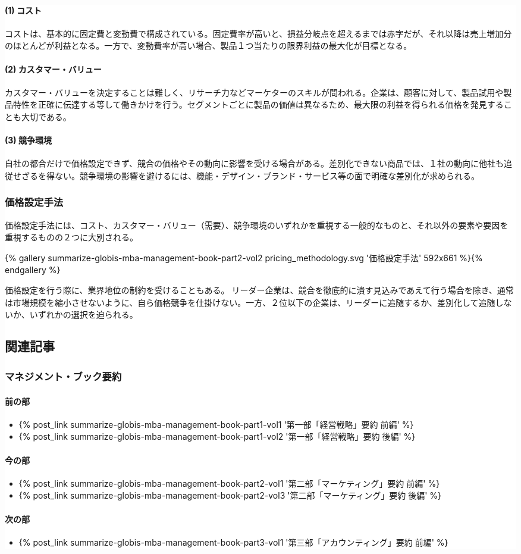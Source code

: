#### (1) コスト

コストは、基本的に固定費と変動費で構成されている。固定費率が高いと、損益分岐点を超えるまでは赤字だが、それ以降は売上増加分のほとんどが利益となる。一方で、変動費率が高い場合、製品１つ当たりの限界利益の最大化が目標となる。

#### (2) カスタマー・バリュー

カスタマー・バリューを決定することは難しく、リサーチ力などマーケターのスキルが問われる。企業は、顧客に対して、製品試用や製品特性を正確に伝達する等して働きかけを行う。セグメントごとに製品の価値は異なるため、最大限の利益を得られる価格を発見することも大切である。

#### (3) 競争環境

自社の都合だけで価格設定できず、競合の価格やその動向に影響を受ける場合がある。差別化できない商品では、１社の動向に他社も追従せざるを得ない。競争環境の影響を避けるには、機能・デザイン・ブランド・サービス等の面で明確な差別化が求められる。

### 価格設定手法

価格設定手法には、コスト、カスタマー・バリュー（需要）、競争環境のいずれかを重視する一般的なものと、それ以外の要素や要因を重視するものの２つに大別される。

{% gallery summarize-globis-mba-management-book-part2-vol2 pricing_methodology.svg '価格設定手法' 592x661 %}{% endgallery %}

価格設定を行う際に、業界地位の制約を受けることもある。
リーダー企業は、競合を徹底的に潰す見込みであえて行う場合を除き、通常は市場規模を縮小させないように、自ら価格競争を仕掛けない。一方、２位以下の企業は、リーダーに追随するか、差別化して追随しないか、いずれかの選択を迫られる。

## 関連記事

### マネジメント・ブック要約

#### 前の部

- {% post_link summarize-globis-mba-management-book-part1-vol1 '第一部「経営戦略」要約 前編' %}
- {% post_link summarize-globis-mba-management-book-part1-vol2 '第一部「経営戦略」要約 後編' %}

#### 今の部

- {% post_link summarize-globis-mba-management-book-part2-vol1 '第二部「マーケティング」要約 前編' %}
- {% post_link summarize-globis-mba-management-book-part2-vol3 '第二部「マーケティング」要約 後編' %}

#### 次の部

- {% post_link summarize-globis-mba-management-book-part3-vol1 '第三部「アカウンティング」要約 前編' %}

